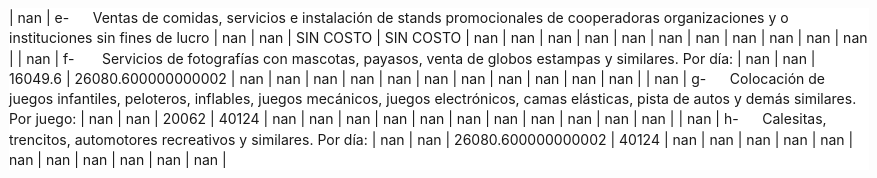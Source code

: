 |          nan | e-      Ventas de comidas, servicios e instalación de stands promocionales de cooperadoras organizaciones y o instituciones sin fines de lucro                                                                                                                                                                                                                                                                                                                                                                                                                                                                                  | nan                                                                                                                                                                     | nan                                                                                                               | SIN COSTO                                                                                       | SIN COSTO                                               |          nan |          nan |          nan |          nan |           nan |           nan |           nan |           nan |           nan | nan             | nan           |
|          nan | f-       Servicios de fotografías con mascotas, payasos, venta de globos estampas y similares. Por día:                                                                                                                                                                                                                                                                                                                                                                                                                                                                                                                         | nan                                                                                                                                                                     | nan                                                                                                               | 16049.6                                                                                         | 26080.600000000002                                      |          nan |          nan |          nan |          nan |           nan |           nan |           nan |           nan |           nan | nan             | nan           |
|          nan | g-      Colocación de juegos infantiles, peloteros, inflables, juegos mecánicos, juegos electrónicos, camas elásticas, pista de autos y demás similares. Por juego:                                                                                                                                                                                                                                                                                                                                                                                                                                                             | nan                                                                                                                                                                     | nan                                                                                                               | 20062                                                                                           | 40124                                                   |          nan |          nan |          nan |          nan |           nan |           nan |           nan |           nan |           nan | nan             | nan           |
|          nan | h-      Calesitas, trencitos, automotores recreativos y similares. Por día:                                                                                                                                                                                                                                                                                                                                                                                                                                                                                                                                                     | nan                                                                                                                                                                     | nan                                                                                                               | 26080.600000000002                                                                              | 40124                                                   |          nan |          nan |          nan |          nan |           nan |           nan |           nan |           nan |           nan | nan             | nan           |